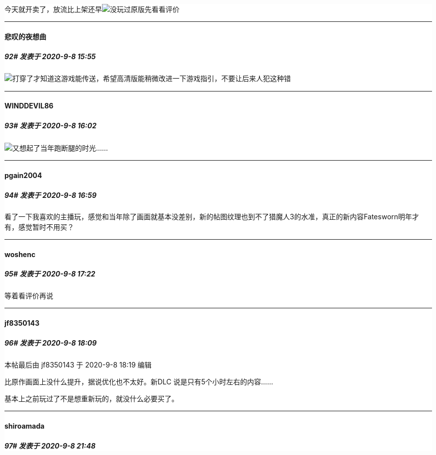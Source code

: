 
今天就开卖了，放流比上架还早<img src="https://static.saraba1st.com/image/smiley/face2017/009.gif" referrerpolicy="no-referrer">没玩过原版先看看评价


-----

####  悲叹的夜想曲  
##### 92#       发表于 2020-9-8 15:55


<img src="https://static.saraba1st.com/image/smiley/face2017/147.png" referrerpolicy="no-referrer">打穿了才知道这游戏能传送，希望高清版能稍微改进一下游戏指引，不要让后来人犯这种错


-----

####  WINDDEVIL86  
##### 93#       发表于 2020-9-8 16:02


<img src="https://static.saraba1st.com/image/smiley/face2017/186.png" referrerpolicy="no-referrer">又想起了当年跑断腿的时光……


-----

####  pgain2004  
##### 94#       发表于 2020-9-8 16:59


看了一下我喜欢的主播玩，感觉和当年除了画面就基本没差别，新的帖图纹理也到不了猎魔人3的水准，真正的新内容Fatesworn明年才有，感觉暂时不用买？


-----

####  woshenc  
##### 95#       发表于 2020-9-8 17:22


等着看评价再说


-----

####  jf8350143  
##### 96#       发表于 2020-9-8 18:09


 本帖最后由 jf8350143 于 2020-9-8 18:19 编辑 

比原作画面上没什么提升，据说优化也不太好。新DLC 说是只有5个小时左右的内容……


基本上之前玩过了不是想重新玩的，就没什么必要买了。


-----

####  shiroamada  
##### 97#       发表于 2020-9-8 21:48
